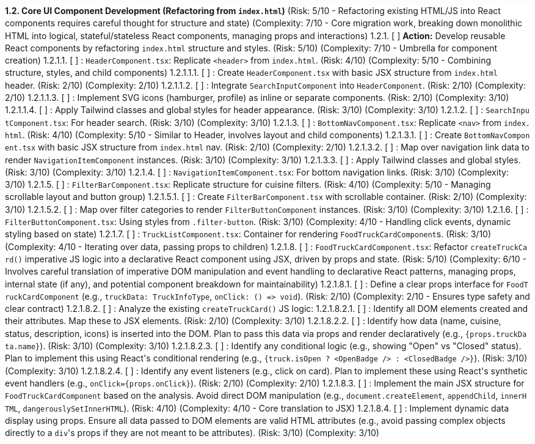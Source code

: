 **1.2. Core UI Component Development (Refactoring from `index.html`)** (Risk: 5/10 - Refactoring existing HTML/JS into React components requires careful thought for structure and state) (Complexity: 7/10 - Core migration work, breaking down monolithic HTML into logical, stateful/stateless React components, managing props and interactions)
1.2.1. [ ] **Action:** Develop reusable React components by refactoring `index.html` structure and styles. (Risk: 5/10) (Complexity: 7/10 - Umbrella for component creation)
    1.2.1.1.  [ ] : `HeaderComponent.tsx`: Replicate `<header>` from `index.html`. (Risk: 4/10) (Complexity: 5/10 - Combining structure, styles, and child components)
        1.2.1.1.1. [ ] : Create `HeaderComponent.tsx` with basic JSX structure from `index.html` header. (Risk: 2/10) (Complexity: 2/10)
        1.2.1.1.2. [ ] : Integrate `SearchInputComponent` into `HeaderComponent`. (Risk: 2/10) (Complexity: 2/10)
        1.2.1.1.3. [ ] : Implement SVG icons (hamburger, profile) as inline or separate components. (Risk: 2/10) (Complexity: 3/10)
        1.2.1.1.4. [ ] : Apply Tailwind classes and global styles for header appearance. (Risk: 3/10) (Complexity: 3/10)
    1.2.1.2.  [ ] : `SearchInputComponent.tsx`: For header search. (Risk: 3/10) (Complexity: 3/10)
    1.2.1.3.  [ ] : `BottomNavComponent.tsx`: Replicate `<nav>` from `index.html`. (Risk: 4/10) (Complexity: 5/10 - Similar to Header, involves layout and child components)
        1.2.1.3.1. [ ] : Create `BottomNavComponent.tsx` with basic JSX structure from `index.html` nav. (Risk: 2/10) (Complexity: 2/10)
        1.2.1.3.2. [ ] : Map over navigation link data to render `NavigationItemComponent` instances. (Risk: 3/10) (Complexity: 3/10)
        1.2.1.3.3. [ ] : Apply Tailwind classes and global styles. (Risk: 3/10) (Complexity: 3/10)
    1.2.1.4.  [ ] : `NavigationItemComponent.tsx`: For bottom navigation links. (Risk: 3/10) (Complexity: 3/10)
    1.2.1.5.  [ ] : `FilterBarComponent.tsx`: Replicate structure for cuisine filters. (Risk: 4/10) (Complexity: 5/10 - Managing scrollable layout and button group)
        1.2.1.5.1. [ ] : Create `FilterBarComponent.tsx` with scrollable container. (Risk: 2/10) (Complexity: 3/10)
        1.2.1.5.2. [ ] : Map over filter categories to render `FilterButtonComponent` instances. (Risk: 3/10) (Complexity: 3/10)
    1.2.1.6.  [ ] : `FilterButtonComponent.tsx`: Using styles from `.filter-button`. (Risk: 3/10) (Complexity: 4/10 - Handling click events, dynamic styling based on state)
    1.2.1.7.  [ ] : `TruckListComponent.tsx`: Container for rendering `FoodTruckCardComponent`s. (Risk: 3/10) (Complexity: 4/10 - Iterating over data, passing props to children)
    1.2.1.8.  [ ] : `FoodTruckCardComponent.tsx`: Refactor `createTruckCard()` imperative JS logic into a declarative React component using JSX, driven by props and state. (Risk: 5/10) (Complexity: 6/10 - Involves careful translation of imperative DOM manipulation and event handling to declarative React patterns, managing props, internal state (if any), and potential component breakdown for maintainability)
        1.2.1.8.1. [ ] : Define a clear props interface for `FoodTruckCardComponent` (e.g., `truckData: TruckInfoType`, `onClick: () => void`). (Risk: 2/10) (Complexity: 2/10 - Ensures type safety and clear contract)
        1.2.1.8.2. [ ] : Analyze the existing `createTruckCard()` JS logic:
            1.2.1.8.2.1. [ ] : Identify all DOM elements created and their attributes. Map these to JSX elements. (Risk: 2/10) (Complexity: 3/10)
            1.2.1.8.2.2. [ ] : Identify how data (name, cuisine, status, description, icons) is inserted into the DOM. Plan to pass this data via props and render declaratively (e.g., `{props.truckData.name}`). (Risk: 3/10) (Complexity: 3/10)
            1.2.1.8.2.3. [ ] : Identify any conditional logic (e.g., showing "Open" vs "Closed" status). Plan to implement this using React's conditional rendering (e.g., `{truck.isOpen ? <OpenBadge /> : <ClosedBadge />}`). (Risk: 3/10) (Complexity: 3/10)
            1.2.1.8.2.4. [ ] : Identify any event listeners (e.g., click on card). Plan to implement these using React's synthetic event handlers (e.g., `onClick={props.onClick}`). (Risk: 2/10) (Complexity: 2/10)
        1.2.1.8.3. [ ] : Implement the main JSX structure for `FoodTruckCardComponent` based on the analysis. Avoid direct DOM manipulation (e.g., `document.createElement`, `appendChild`, `innerHTML`, `dangerouslySetInnerHTML`). (Risk: 4/10) (Complexity: 4/10 - Core translation to JSX)
        1.2.1.8.4. [ ] : Implement dynamic data display using props. Ensure all data passed to DOM elements are valid HTML attributes (e.g., avoid passing complex objects directly to a `div`'s props if they are not meant to be attributes). (Risk: 3/10) (Complexity: 3/10)